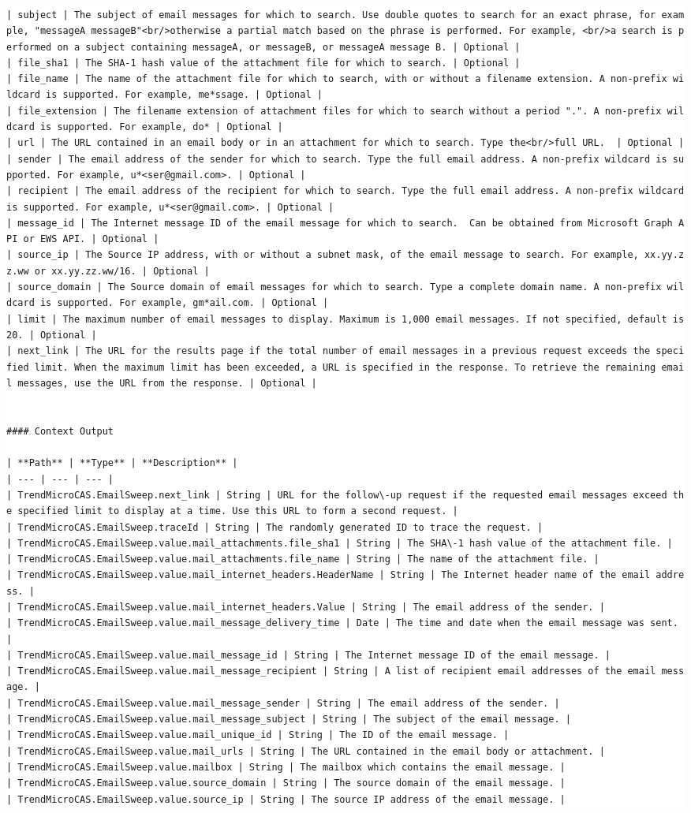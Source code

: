 ```
| subject | The subject of email messages for which to search. Use double quotes to search for an exact phrase, for example, "messageA messageB"<br/>otherwise a partial match based on the phrase is performed. For example, <br/>a search is performed on a subject containing messageA, or messageB, or messageA message B. | Optional | 
| file_sha1 | The SHA-1 hash value of the attachment file for which to search. | Optional | 
| file_name | The name of the attachment file for which to search, with or without a filename extension. A non-prefix wildcard is supported. For example, me*ssage. | Optional | 
| file_extension | The filename extension of attachment files for which to search without a period ".". A non-prefix wildcard is supported. For example, do* | Optional | 
| url | The URL contained in an email body or in an attachment for which to search. Type the<br/>full URL.  | Optional | 
| sender | The email address of the sender for which to search. Type the full email address. A non-prefix wildcard is supported. For example, u*<ser@gmail.com>. | Optional | 
| recipient | The email address of the recipient for which to search. Type the full email address. A non-prefix wildcard is supported. For example, u*<ser@gmail.com>. | Optional | 
| message_id | The Internet message ID of the email message for which to search.  Can be obtained from Microsoft Graph API or EWS API. | Optional | 
| source_ip | The Source IP address, with or without a subnet mask, of the email message to search. For example, xx.yy.zz.ww or xx.yy.zz.ww/16. | Optional | 
| source_domain | The Source domain of email messages for which to search. Type a complete domain name. A non-prefix wildcard is supported. For example, gm*ail.com. | Optional | 
| limit | The maximum number of email messages to display. Maximum is 1,000 email messages. If not specified, default is 20. | Optional | 
| next_link | The URL for the results page if the total number of email messages in a previous request exceeds the specified limit. When the maximum limit has been exceeded, a URL is specified in the response. To retrieve the remaining email messages, use the URL from the response. | Optional | 


#### Context Output

| **Path** | **Type** | **Description** |
| --- | --- | --- |
| TrendMicroCAS.EmailSweep.next_link | String | URL for the follow\-up request if the requested email messages exceed the specified limit to display at a time. Use this URL to form a second request. | 
| TrendMicroCAS.EmailSweep.traceId | String | The randomly generated ID to trace the request. | 
| TrendMicroCAS.EmailSweep.value.mail_attachments.file_sha1 | String | The SHA\-1 hash value of the attachment file. | 
| TrendMicroCAS.EmailSweep.value.mail_attachments.file_name | String | The name of the attachment file. | 
| TrendMicroCAS.EmailSweep.value.mail_internet_headers.HeaderName | String | The Internet header name of the email address. | 
| TrendMicroCAS.EmailSweep.value.mail_internet_headers.Value | String | The email address of the sender. | 
| TrendMicroCAS.EmailSweep.value.mail_message_delivery_time | Date | The time and date when the email message was sent. | 
| TrendMicroCAS.EmailSweep.value.mail_message_id | String | The Internet message ID of the email message. | 
| TrendMicroCAS.EmailSweep.value.mail_message_recipient | String | A list of recipient email addresses of the email message. | 
| TrendMicroCAS.EmailSweep.value.mail_message_sender | String | The email address of the sender. | 
| TrendMicroCAS.EmailSweep.value.mail_message_subject | String | The subject of the email message. | 
| TrendMicroCAS.EmailSweep.value.mail_unique_id | String | The ID of the email message. | 
| TrendMicroCAS.EmailSweep.value.mail_urls | String | The URL contained in the email body or attachment. | 
| TrendMicroCAS.EmailSweep.value.mailbox | String | The mailbox which contains the email message. | 
| TrendMicroCAS.EmailSweep.value.source_domain | String | The source domain of the email message. | 
| TrendMicroCAS.EmailSweep.value.source_ip | String | The source IP address of the email message. | 

```